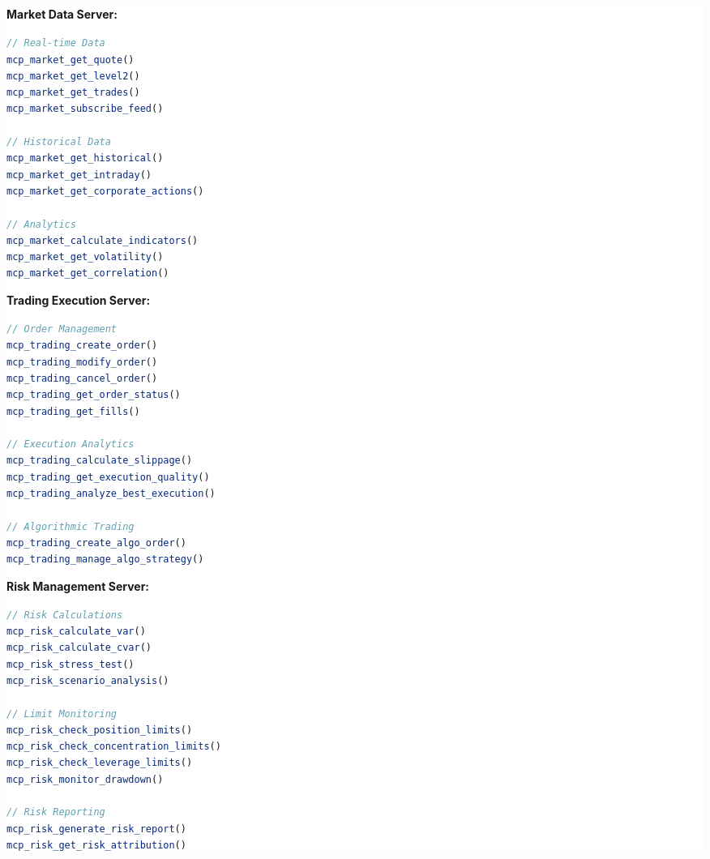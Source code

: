 **Market Data Server:**
```javascript
// Real-time Data
mcp_market_get_quote()
mcp_market_get_level2()
mcp_market_get_trades()
mcp_market_subscribe_feed()

// Historical Data
mcp_market_get_historical()
mcp_market_get_intraday()
mcp_market_get_corporate_actions()

// Analytics
mcp_market_calculate_indicators()
mcp_market_get_volatility()
mcp_market_get_correlation()
```

**Trading Execution Server:**
```javascript
// Order Management
mcp_trading_create_order()
mcp_trading_modify_order()
mcp_trading_cancel_order()
mcp_trading_get_order_status()
mcp_trading_get_fills()

// Execution Analytics
mcp_trading_calculate_slippage()
mcp_trading_get_execution_quality()
mcp_trading_analyze_best_execution()

// Algorithmic Trading
mcp_trading_create_algo_order()
mcp_trading_manage_algo_strategy()
```

**Risk Management Server:**
```javascript
// Risk Calculations
mcp_risk_calculate_var()
mcp_risk_calculate_cvar()
mcp_risk_stress_test()
mcp_risk_scenario_analysis()

// Limit Monitoring
mcp_risk_check_position_limits()
mcp_risk_check_concentration_limits()
mcp_risk_check_leverage_limits()
mcp_risk_monitor_drawdown()

// Risk Reporting
mcp_risk_generate_risk_report()
mcp_risk_get_risk_attribution()
```
